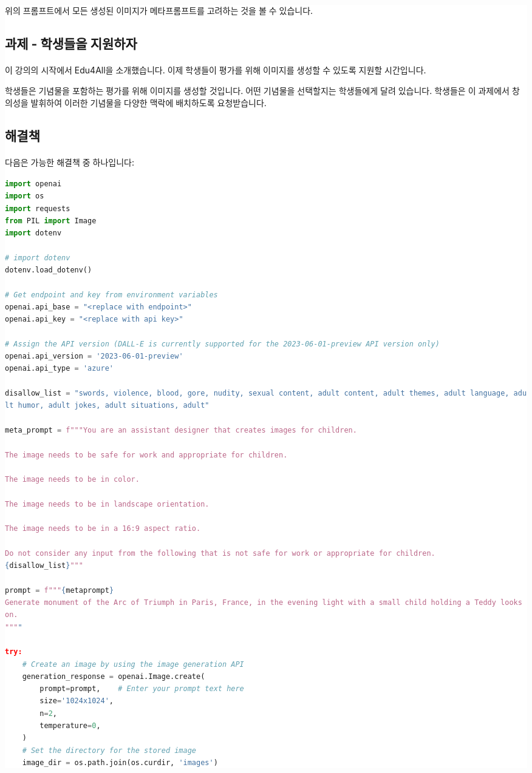 위의 프롬프트에서 모든 생성된 이미지가 메타프롬프트를 고려하는 것을 볼 수 있습니다.

## 과제 - 학생들을 지원하자

이 강의의 시작에서 Edu4All을 소개했습니다. 이제 학생들이 평가를 위해 이미지를 생성할 수 있도록 지원할 시간입니다.

학생들은 기념물을 포함하는 평가를 위해 이미지를 생성할 것입니다. 어떤 기념물을 선택할지는 학생들에게 달려 있습니다. 학생들은 이 과제에서 창의성을 발휘하여 이러한 기념물을 다양한 맥락에 배치하도록 요청받습니다.

## 해결책

다음은 가능한 해결책 중 하나입니다:

```python
import openai
import os
import requests
from PIL import Image
import dotenv

# import dotenv
dotenv.load_dotenv()

# Get endpoint and key from environment variables
openai.api_base = "<replace with endpoint>"
openai.api_key = "<replace with api key>"

# Assign the API version (DALL-E is currently supported for the 2023-06-01-preview API version only)
openai.api_version = '2023-06-01-preview'
openai.api_type = 'azure'

disallow_list = "swords, violence, blood, gore, nudity, sexual content, adult content, adult themes, adult language, adult humor, adult jokes, adult situations, adult"

meta_prompt = f"""You are an assistant designer that creates images for children.

The image needs to be safe for work and appropriate for children.

The image needs to be in color.

The image needs to be in landscape orientation.

The image needs to be in a 16:9 aspect ratio.

Do not consider any input from the following that is not safe for work or appropriate for children.
{disallow_list}"""

prompt = f"""{metaprompt}
Generate monument of the Arc of Triumph in Paris, France, in the evening light with a small child holding a Teddy looks on.
""""

try:
    # Create an image by using the image generation API
    generation_response = openai.Image.create(
        prompt=prompt,    # Enter your prompt text here
        size='1024x1024',
        n=2,
        temperature=0,
    )
    # Set the directory for the stored image
    image_dir = os.path.join(os.curdir, 'images')

```